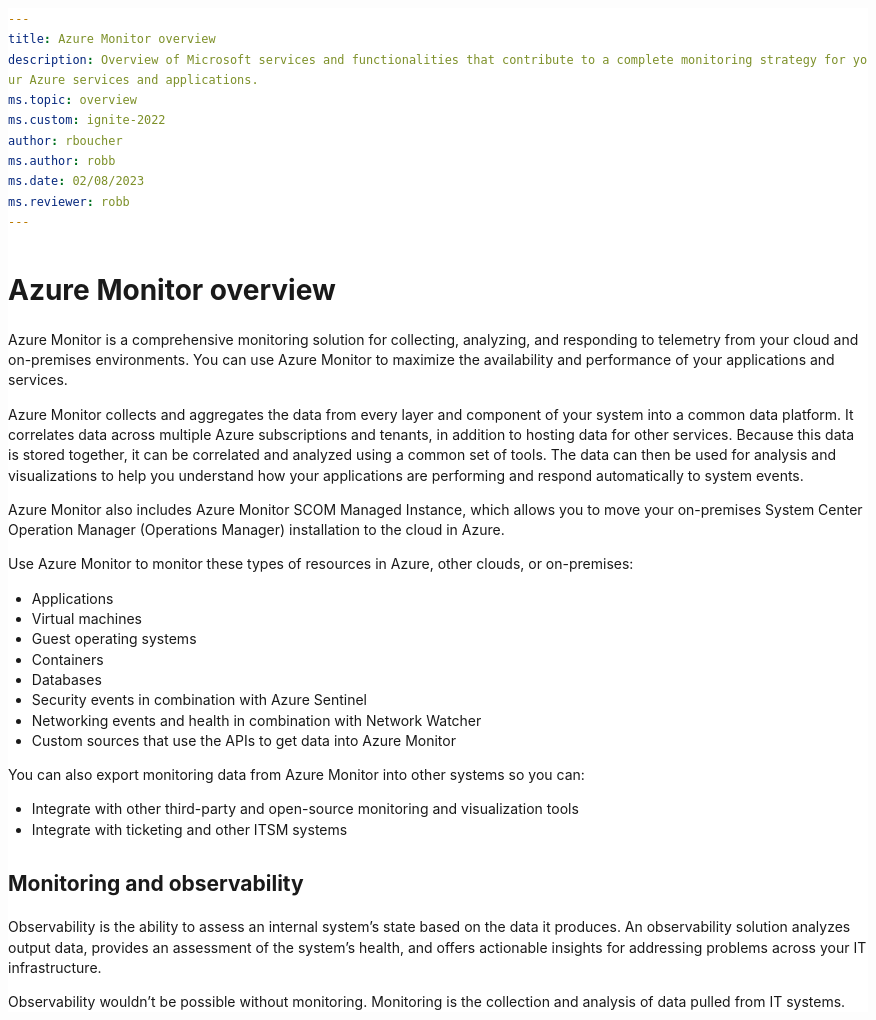 ```yaml
---
title: Azure Monitor overview
description: Overview of Microsoft services and functionalities that contribute to a complete monitoring strategy for your Azure services and applications.
ms.topic: overview
ms.custom: ignite-2022
author: rboucher
ms.author: robb
ms.date: 02/08/2023
ms.reviewer: robb
---
```

# Azure Monitor overview

Azure Monitor is a comprehensive monitoring solution for collecting, analyzing, and responding to telemetry from your cloud and on-premises environments. You can use Azure Monitor to maximize the availability and performance of your applications and services.

Azure Monitor collects and aggregates the data from every layer and component of your system into a common data platform. It correlates data across multiple Azure subscriptions and tenants, in addition to hosting data for other services. Because this data is stored together, it can be correlated and analyzed using a common set of tools. The data can then be used for analysis and visualizations to help you understand how your applications are performing and respond automatically to system events.

Azure Monitor also includes Azure Monitor SCOM Managed Instance, which allows you to move your on-premises System Center Operation Manager (Operations Manager) installation to the cloud in Azure.

Use Azure Monitor to monitor these types of resources in Azure, other clouds, or on-premises: 
  - Applications 
  - Virtual machines
  - Guest operating systems 
  - Containers
  - Databases
  - Security events in combination with Azure Sentinel
  - Networking events and health in combination with Network Watcher
  - Custom sources that use the APIs to get data into Azure Monitor
	
You can also export monitoring data from Azure Monitor into other systems so you can:
  - Integrate with other third-party and open-source monitoring and visualization tools
  - Integrate with ticketing and other ITSM systems

## Monitoring and observability

Observability is the ability to assess an internal system’s state based on the data it produces. An observability solution analyzes output data, provides an assessment of the system’s health, and offers actionable insights for addressing problems across your IT infrastructure.

Observability wouldn’t be possible without monitoring. Monitoring is the collection and analysis of data pulled from IT systems.
